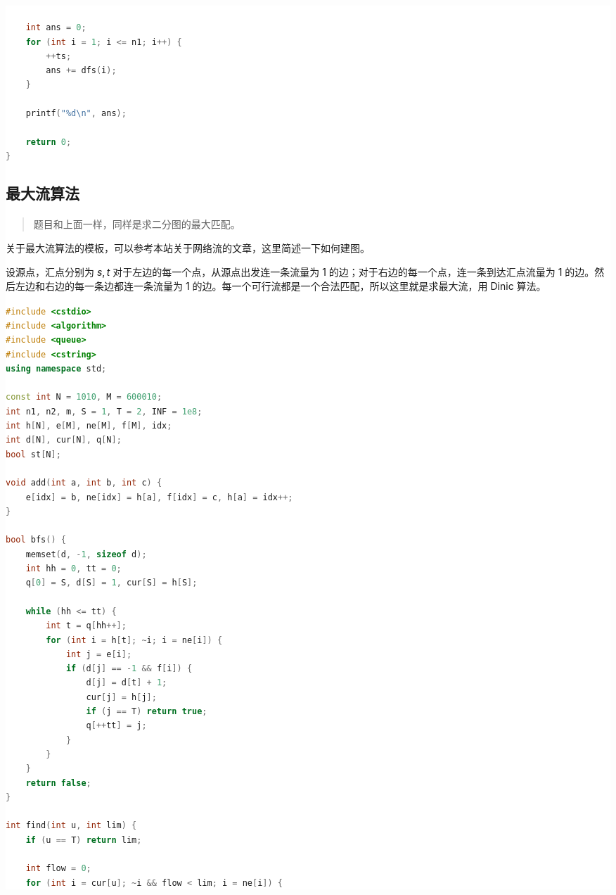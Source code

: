 ```cpp

    int ans = 0;
    for (int i = 1; i <= n1; i++) {
        ++ts;
        ans += dfs(i);
    }

    printf("%d\n", ans);

    return 0;
}
```

## 最大流算法

> 题目和上面一样，同样是求二分图的最大匹配。

关于最大流算法的模板，可以参考本站关于网络流的文章，这里简述一下如何建图。

设源点，汇点分别为 $s,t$ 对于左边的每一个点，从源点出发连一条流量为 1 的边；对于右边的每一个点，连一条到达汇点流量为 1 的边。然后左边和右边的每一条边都连一条流量为 1 的边。每一个可行流都是一个合法匹配，所以这里就是求最大流，用 Dinic 算法。

```cpp
#include <cstdio>
#include <algorithm>
#include <queue>
#include <cstring>
using namespace std;

const int N = 1010, M = 600010;
int n1, n2, m, S = 1, T = 2, INF = 1e8;
int h[N], e[M], ne[M], f[M], idx;
int d[N], cur[N], q[N];
bool st[N];

void add(int a, int b, int c) {
    e[idx] = b, ne[idx] = h[a], f[idx] = c, h[a] = idx++;
}

bool bfs() {
    memset(d, -1, sizeof d);
    int hh = 0, tt = 0;
    q[0] = S, d[S] = 1, cur[S] = h[S];
    
    while (hh <= tt) {
        int t = q[hh++];
        for (int i = h[t]; ~i; i = ne[i]) {
            int j = e[i];
            if (d[j] == -1 && f[i]) {
                d[j] = d[t] + 1;
                cur[j] = h[j];
                if (j == T) return true;
                q[++tt] = j;
            }
        }
    }
    return false;
}

int find(int u, int lim) {
    if (u == T) return lim;
    
    int flow = 0;
    for (int i = cur[u]; ~i && flow < lim; i = ne[i]) {
```